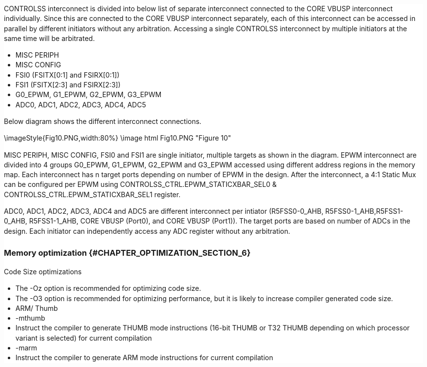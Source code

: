 CONTROLSS interconnect is divided into below list of separate interconnect connected to the CORE VBUSP interconnect individually. 
Since this are connected to the CORE VBUSP interconnect separately, each of this interconnect can be accessed in parallel by different initiators without any arbitration. 
Accessing a single CONTROLSS interconnect by multiple initiators at the same time will be arbitrated.

- MISC PERIPH
- MISC CONFIG
- FSI0 (FSITX[0:1] and FSIRX[0:1])
- FSI1 (FSITX[2:3] and FSIRX[2:3])
- G0_EPWM, G1_EPWM, G2_EPWM, G3_EPWM
- ADC0, ADC1, ADC2, ADC3, ADC4, ADC5

Below diagram shows the different interconnect connections.

\imageStyle{Fig10.PNG,width:80%}
 \image html Fig10.PNG "Figure 10"


MISC PERIPH, MISC CONFIG, FSI0 and FSI1 are single initiator, multiple targets as shown in the diagram.
EPWM interconnect are divided into 4 groups G0_EPWM, G1_EPWM, G2_EPWM and G3_EPWM accessed using different address regions in the memory map. 
Each interconnect has n target ports depending on number of EPWM in the design. 
After the interconnect, a 4:1 Static Mux can be configured per EPWM using CONTROLSS_CTRL.EPWM_STATICXBAR_SEL0 & CONTROLSS_CTRL.EPWM_STATICXBAR_SEL1 register.

ADC0, ADC1, ADC2, ADC3, ADC4 and ADC5 are different interconnect per intiator (R5FSS0-0_AHB, R5FSS0-1_AHB,R5FSS1-0_AHB, R5FSS1-1_AHB, CORE VBUSP (Port0), and CORE VBUSP (Port1)). 
The target ports are based on number of ADCs in the design. 
Each initiator can independently access any ADC register without any arbitration.


### Memory optimization {#CHAPTER_OPTIMIZATION_SECTION_6}

Code Size optimizations
- The -Oz option is recommended for optimizing code size.
- The -O3 option is recommended for optimizing performance, but it is likely to increase compiler generated code size.
- ARM/ Thumb
 - -mthumb
  - Instruct the compiler to generate THUMB mode instructions (16-bit THUMB or T32 THUMB depending on which processor variant is selected) for current compilation
 - -marm
  - Instruct the compiler to generate ARM mode instructions for current compilation
